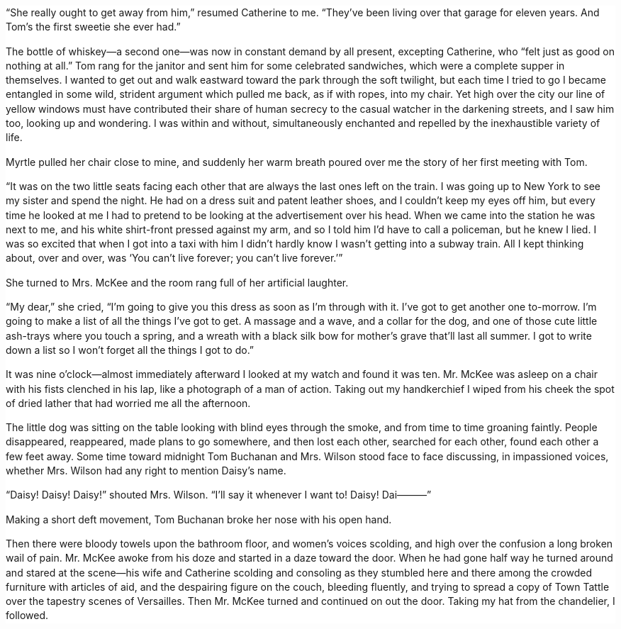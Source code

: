 “She really ought to get away from him,” resumed Catherine to me. “They’ve been
living over that garage for eleven years. And Tom’s the first sweetie she ever
had.”

The bottle of whiskey—a second one—was now in constant demand by all present,
excepting Catherine, who “felt just as good on nothing at all.” Tom rang for the
janitor and sent him for some celebrated sandwiches, which were a complete
supper in themselves. I wanted to get out and walk eastward toward the park
through the soft twilight, but each time I tried to go I became entangled in
some wild, strident argument which pulled me back, as if with ropes, into my
chair. Yet high over the city our line of yellow windows must have contributed
their share of human secrecy to the casual watcher in the darkening streets, and
I saw him too, looking up and wondering. I was within and without,
simultaneously enchanted and repelled by the inexhaustible variety of life.

Myrtle pulled her chair close to mine, and suddenly her warm breath poured over
me the story of her first meeting with Tom.

“It was on the two little seats facing each other that are always the last ones
left on the train. I was going up to New York to see my sister and spend the
night. He had on a dress suit and patent leather shoes, and I couldn’t keep my
eyes off him, but every time he looked at me I had to pretend to be looking at
the advertisement over his head. When we came into the station he was next to
me, and his white shirt-front pressed against my arm, and so I told him I’d have
to call a policeman, but he knew I lied. I was so excited that when I got into a
taxi with him I didn’t hardly know I wasn’t getting into a subway train. All I
kept thinking about, over and over, was ‘You can’t live forever; you can’t live
forever.’”

She turned to Mrs. McKee and the room rang full of her artificial laughter.

“My dear,” she cried, “I’m going to give you this dress as soon as I’m through
with it. I’ve got to get another one to-morrow. I’m going to make a list of all
the things I’ve got to get. A massage and a wave, and a collar for the dog, and
one of those cute little ash-trays where you touch a spring, and a wreath with a
black silk bow for mother’s grave that’ll last all summer. I got to write down a
list so I won’t forget all the things I got to do.”

It was nine o’clock—almost immediately afterward I looked at my watch and found
it was ten. Mr. McKee was asleep on a chair with his fists clenched in his lap,
like a photograph of a man of action. Taking out my handkerchief I wiped from
his cheek the spot of dried lather that had worried me all the afternoon.

The little dog was sitting on the table looking with blind eyes through the
smoke, and from time to time groaning faintly. People disappeared, reappeared,
made plans to go somewhere, and then lost each other, searched for each other,
found each other a few feet away. Some time toward midnight Tom Buchanan and
Mrs. Wilson stood face to face discussing, in impassioned voices, whether Mrs.
Wilson had any right to mention Daisy’s name.

“Daisy! Daisy! Daisy!” shouted Mrs. Wilson. “I’ll say it whenever I want to!
Daisy! Dai———”

Making a short deft movement, Tom Buchanan broke her nose with his open hand.

Then there were bloody towels upon the bathroom floor, and women’s voices
scolding, and high over the confusion a long broken wail of pain. Mr. McKee
awoke from his doze and started in a daze toward the door. When he had gone half
way he turned around and stared at the scene—his wife and Catherine scolding and
consoling as they stumbled here and there among the crowded furniture with
articles of aid, and the despairing figure on the couch, bleeding fluently, and
trying to spread a copy of Town Tattle over the tapestry scenes of Versailles.
Then Mr. McKee turned and continued on out the door. Taking my hat from the
chandelier, I followed.
